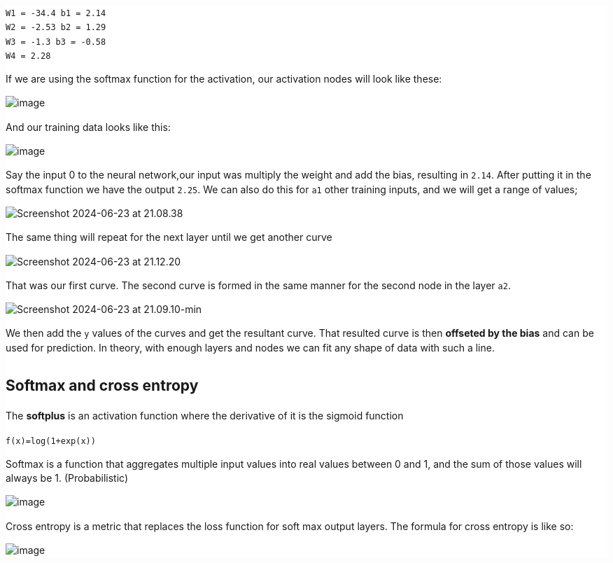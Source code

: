 ```
W1 = -34.4 b1 = 2.14
W2 = -2.53 b2 = 1.29
W3 = -1.3 b3 = -0.58
W4 = 2.28 
```

If we are using the softmax function for the activation, our activation nodes will look like these:

![image](https://hackmd.io/_uploads/S1z8jcSUC.png)



And our training data looks like this:

![image](https://hackmd.io/_uploads/HJZ725SUA.png)

Say the input 0 to the neural network,our input was multiply the weight and add the bias, resulting in `2.14`. After putting it in the softmax function we have the output `2.25`. We can also do this for `a1` other training inputs, and we will get a range of values;

![Screenshot 2024-06-23 at 21.08.38](https://hackmd.io/_uploads/HkN9C5BIC.png)


The same thing will repeat for the next layer until we get another curve


![Screenshot 2024-06-23 at 21.12.20](https://hackmd.io/_uploads/rJuSyiHIR.png)


That was our first curve. The second curve is formed in the same manner for the second node in the layer `a2`.

![Screenshot 2024-06-23 at 21.09.10-min](https://hackmd.io/_uploads/r1ZgyoBUR.png)



We then add the `y` values of the curves and get the resultant curve. That resulted curve is then **offseted by the bias** and can be used for prediction. In theory, with enough layers and nodes we can fit any shape of data with such a line.

## Softmax and cross entropy
The **softplus** is an activation function where the derivative of it is the sigmoid function

`f(x)=log(1+exp(x))`

Softmax is a function that aggregates multiple input values into real values between 0 and 1, and the sum of those values will always be 1. (Probabilistic)

![image](https://hackmd.io/_uploads/rJTqyirL0.png)


Cross entropy is a metric that replaces the loss function for soft max output layers. The formula for cross entropy is like so:

![image](https://hackmd.io/_uploads/r1PygjSUA.png)

